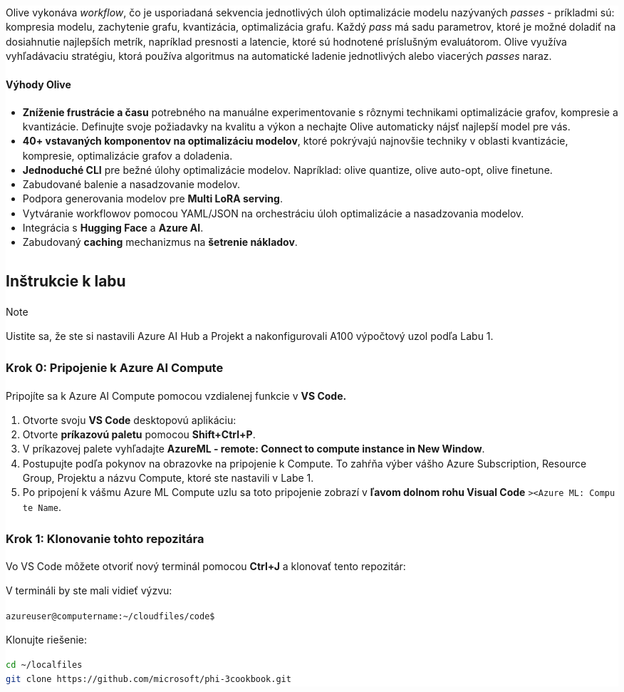 Olive vykonáva *workflow*, čo je usporiadaná sekvencia jednotlivých úloh optimalizácie modelu nazývaných *passes* - príkladmi sú: kompresia modelu, zachytenie grafu, kvantizácia, optimalizácia grafu. Každý *pass* má sadu parametrov, ktoré je možné doladiť na dosiahnutie najlepších metrík, napríklad presnosti a latencie, ktoré sú hodnotené príslušným evaluátorom. Olive využíva vyhľadávaciu stratégiu, ktorá používa algoritmus na automatické ladenie jednotlivých alebo viacerých *passes* naraz.

#### Výhody Olive

- **Zníženie frustrácie a času** potrebného na manuálne experimentovanie s rôznymi technikami optimalizácie grafov, kompresie a kvantizácie. Definujte svoje požiadavky na kvalitu a výkon a nechajte Olive automaticky nájsť najlepší model pre vás.
- **40+ vstavaných komponentov na optimalizáciu modelov**, ktoré pokrývajú najnovšie techniky v oblasti kvantizácie, kompresie, optimalizácie grafov a doladenia.
- **Jednoduché CLI** pre bežné úlohy optimalizácie modelov. Napríklad: olive quantize, olive auto-opt, olive finetune.
- Zabudované balenie a nasadzovanie modelov.
- Podpora generovania modelov pre **Multi LoRA serving**.
- Vytváranie workflowov pomocou YAML/JSON na orchestráciu úloh optimalizácie a nasadzovania modelov.
- Integrácia s **Hugging Face** a **Azure AI**.
- Zabudovaný **caching** mechanizmus na **šetrenie nákladov**.

## Inštrukcie k labu
> [!NOTE]
> Uistite sa, že ste si nastavili Azure AI Hub a Projekt a nakonfigurovali A100 výpočtový uzol podľa Labu 1.

### Krok 0: Pripojenie k Azure AI Compute

Pripojíte sa k Azure AI Compute pomocou vzdialenej funkcie v **VS Code.** 

1. Otvorte svoju **VS Code** desktopovú aplikáciu:
1. Otvorte **príkazovú paletu** pomocou **Shift+Ctrl+P**.
1. V príkazovej palete vyhľadajte **AzureML - remote: Connect to compute instance in New Window**.
1. Postupujte podľa pokynov na obrazovke na pripojenie k Compute. To zahŕňa výber vášho Azure Subscription, Resource Group, Projektu a názvu Compute, ktoré ste nastavili v Labe 1.
1. Po pripojení k vášmu Azure ML Compute uzlu sa toto pripojenie zobrazí v **ľavom dolnom rohu Visual Code** `><Azure ML: Compute Name`.

### Krok 1: Klonovanie tohto repozitára

Vo VS Code môžete otvoriť nový terminál pomocou **Ctrl+J** a klonovať tento repozitár:

V termináli by ste mali vidieť výzvu:

```
azureuser@computername:~/cloudfiles/code$ 
```
Klonujte riešenie:

```bash
cd ~/localfiles
git clone https://github.com/microsoft/phi-3cookbook.git
```
